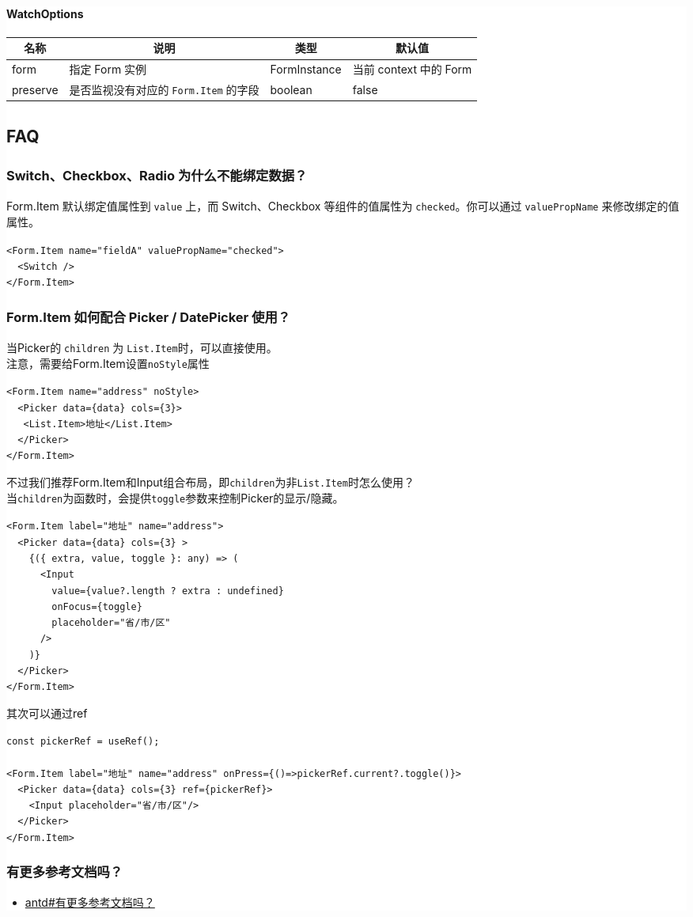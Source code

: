 #### WatchOptions

| 名称     | 说明                                  | 类型         | 默认值                 |
| -------- | ------------------------------------- | ------------ | ---------------------- |
| form     | 指定 Form 实例                        | FormInstance | 当前 context 中的 Form |
| preserve | 是否监视没有对应的 `Form.Item` 的字段 | boolean      | false                  |

## FAQ

### Switch、Checkbox、Radio 为什么不能绑定数据？

Form.Item 默认绑定值属性到 `value` 上，而 Switch、Checkbox 等组件的值属性为 `checked`。你可以通过 `valuePropName` 来修改绑定的值属性。

```tsx | pure
<Form.Item name="fieldA" valuePropName="checked">
  <Switch />
</Form.Item>
```

### Form.Item 如何配合 Picker / DatePicker 使用？

当Picker的 `children` 为 `List.Item`时，可以直接使用。
<br/>注意，需要给Form.Item设置`noStyle`属性
```tsx
<Form.Item name="address" noStyle>
  <Picker data={data} cols={3}>
   <List.Item>地址</List.Item>
  </Picker>
</Form.Item>
```

不过我们推荐Form.Item和Input组合布局，即`children`为非`List.Item`时怎么使用？
<br/>
当`children`为函数时，会提供`toggle`参数来控制Picker的显示/隐藏。
```tsx
<Form.Item label="地址" name="address">
  <Picker data={data} cols={3} >
    {({ extra, value, toggle }: any) => (
      <Input
        value={value?.length ? extra : undefined}
        onFocus={toggle}
        placeholder="省/市/区"
      />
    )}
  </Picker>
</Form.Item>
```
其次可以通过ref
```tsx
const pickerRef = useRef();

<Form.Item label="地址" name="address" onPress={()=>pickerRef.current?.toggle()}>
  <Picker data={data} cols={3} ref={pickerRef}>
    <Input placeholder="省/市/区"/>
  </Picker>
</Form.Item>
```


### 有更多参考文档吗？

 - [antd#有更多参考文档吗？](https://ant.design/components/form-cn#%E6%9C%89%E6%9B%B4%E5%A4%9A%E5%8F%82%E8%80%83%E6%96%87%E6%A1%A3%E5%90%97)
